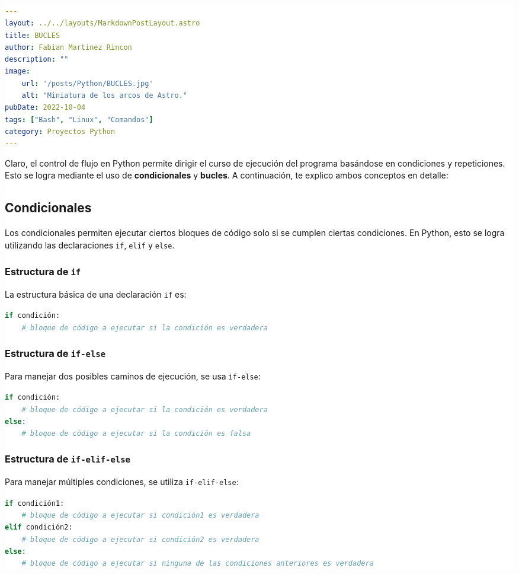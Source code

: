```yaml
---
layout: ../../layouts/MarkdownPostLayout.astro
title: BUCLES
author: Fabian Martinez Rincon
description: ""
image:
    url: '/posts/Python/BUCLES.jpg'
    alt: "Miniatura de los arcos de Astro."
pubDate: 2022-10-04
tags: ["Bash", "Linux", "Comandos"]
category: Proyectos Python
---
```


Claro, el control de flujo en Python permite dirigir el curso de ejecución del programa basándose en condiciones y repeticiones. Esto se logra mediante el uso de **condicionales** y **bucles**. A continuación, te explico ambos conceptos en detalle:

## Condicionales

Los condicionales permiten ejecutar ciertos bloques de código solo si se cumplen ciertas condiciones. En Python, esto se logra utilizando las declaraciones `if`, `elif` y `else`.

### Estructura de `if`

La estructura básica de una declaración `if` es:

```python
if condición:
    # bloque de código a ejecutar si la condición es verdadera
```

### Estructura de `if-else`

Para manejar dos posibles caminos de ejecución, se usa `if-else`:

```python
if condición:
    # bloque de código a ejecutar si la condición es verdadera
else:
    # bloque de código a ejecutar si la condición es falsa
```

### Estructura de `if-elif-else`

Para manejar múltiples condiciones, se utiliza `if-elif-else`:

```python
if condición1:
    # bloque de código a ejecutar si condición1 es verdadera
elif condición2:
    # bloque de código a ejecutar si condición2 es verdadera
else:
    # bloque de código a ejecutar si ninguna de las condiciones anteriores es verdadera
```
